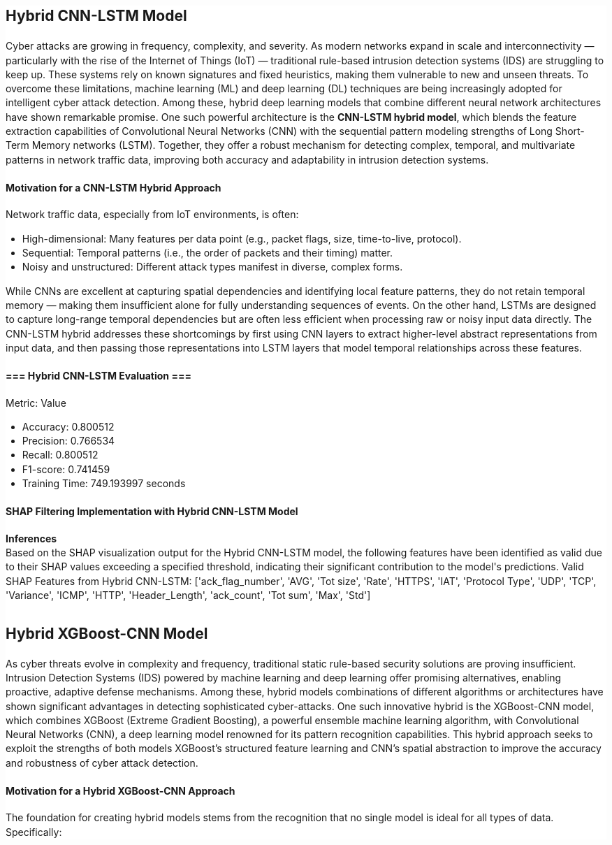 ## Hybrid CNN-LSTM Model
Cyber attacks are growing in frequency, complexity, and severity. As modern networks expand in scale and interconnectivity — particularly with the rise of the Internet of Things (IoT) — traditional rule-based intrusion detection systems (IDS) are struggling to keep up. These systems rely on known signatures and fixed heuristics, making them vulnerable to new and unseen threats. To overcome these limitations, machine learning (ML) and deep learning (DL) techniques are being increasingly adopted for intelligent cyber attack detection. Among these, hybrid deep learning models that combine different neural network architectures have shown remarkable promise. One such powerful architecture is the **CNN-LSTM hybrid model**, which blends the feature extraction capabilities of Convolutional Neural Networks (CNN) with the sequential pattern modeling strengths of Long Short-Term Memory networks (LSTM). Together, they offer a robust mechanism for detecting complex, temporal, and multivariate patterns in network traffic data, improving both accuracy and adaptability in intrusion detection systems.

#### Motivation for a CNN-LSTM Hybrid Approach
Network traffic data, especially from IoT environments, is often:
* High-dimensional: Many features per data point (e.g., packet flags, size, time-to-live, protocol).
* Sequential: Temporal patterns (i.e., the order of packets and their timing) matter.
* Noisy and unstructured: Different attack types manifest in diverse, complex forms.

While CNNs are excellent at capturing spatial dependencies and identifying local feature patterns, they do not retain temporal memory — making them insufficient alone for fully understanding sequences of events. On the other hand, LSTMs are designed to capture long-range temporal dependencies but are often less efficient when processing raw or noisy input data directly. The CNN-LSTM hybrid addresses these shortcomings by first using CNN layers to extract higher-level abstract representations from input data, and then passing those representations into LSTM layers that model temporal relationships across these features.

#### === Hybrid CNN-LSTM Evaluation ===
Metric: Value
* Accuracy: 0.800512
* Precision: 0.766534
* Recall: 0.800512
* F1-score: 0.741459
* Training Time: 749.193997 seconds

#### SHAP Filtering Implementation with Hybrid CNN-LSTM Model
**Inferences**<br>
Based on the SHAP visualization output for the Hybrid CNN-LSTM model, the following features have been identified as valid due to their SHAP values exceeding a specified threshold, indicating their significant contribution to the model's predictions. Valid SHAP Features from Hybrid CNN-LSTM: ['ack_flag_number', 'AVG', 'Tot size', 'Rate', 'HTTPS', 'IAT', 'Protocol Type', 'UDP', 'TCP', 'Variance', 'ICMP', 'HTTP', 'Header_Length', 'ack_count', 'Tot sum', 'Max', 'Std']

##  Hybrid XGBoost-CNN Model
As cyber threats evolve in complexity and frequency, traditional static rule-based security solutions are proving insufficient. Intrusion Detection Systems (IDS) powered by machine learning and deep learning offer promising alternatives, enabling proactive, adaptive defense mechanisms. Among these, hybrid models combinations of different algorithms or architectures have shown significant advantages in detecting sophisticated cyber-attacks. One such innovative hybrid is the XGBoost-CNN model, which combines XGBoost (Extreme Gradient Boosting), a powerful ensemble machine learning algorithm, with Convolutional Neural Networks (CNN), a deep learning model renowned for its pattern recognition capabilities. This hybrid approach seeks to exploit the strengths of both models XGBoost’s structured feature learning and CNN’s spatial abstraction to improve the accuracy and robustness of cyber attack detection.
#### Motivation for a Hybrid XGBoost-CNN Approach
The foundation for creating hybrid models stems from the recognition that no single model is ideal for all types of data. Specifically: